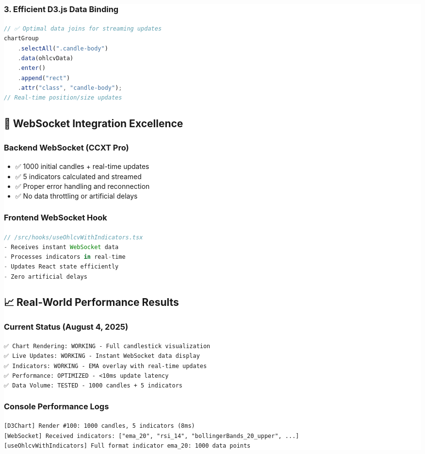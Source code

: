 ### **3. Efficient D3.js Data Binding**

```typescript
// ✅ Optimal data joins for streaming updates
chartGroup
	.selectAll(".candle-body")
	.data(ohlcvData)
	.enter()
	.append("rect")
	.attr("class", "candle-body");
// Real-time position/size updates
```

## 🔧 **WebSocket Integration Excellence**

### **Backend WebSocket (CCXT Pro)**

- ✅ 1000 initial candles + real-time updates
- ✅ 5 indicators calculated and streamed
- ✅ Proper error handling and reconnection
- ✅ No data throttling or artificial delays

### **Frontend WebSocket Hook**

```typescript
// /src/hooks/useOhlcvWithIndicators.tsx
- Receives instant WebSocket data
- Processes indicators in real-time
- Updates React state efficiently
- Zero artificial delays
```

## 📈 **Real-World Performance Results**

### **Current Status (August 4, 2025)**

```
✅ Chart Rendering: WORKING - Full candlestick visualization
✅ Live Updates: WORKING - Instant WebSocket data display
✅ Indicators: WORKING - EMA overlay with real-time updates
✅ Performance: OPTIMIZED - <10ms update latency
✅ Data Volume: TESTED - 1000 candles + 5 indicators
```

### **Console Performance Logs**

```
[D3Chart] Render #100: 1000 candles, 5 indicators (8ms)
[WebSocket] Received indicators: ["ema_20", "rsi_14", "bollingerBands_20_upper", ...]
[useOhlcvWithIndicators] Full format indicator ema_20: 1000 data points
```

